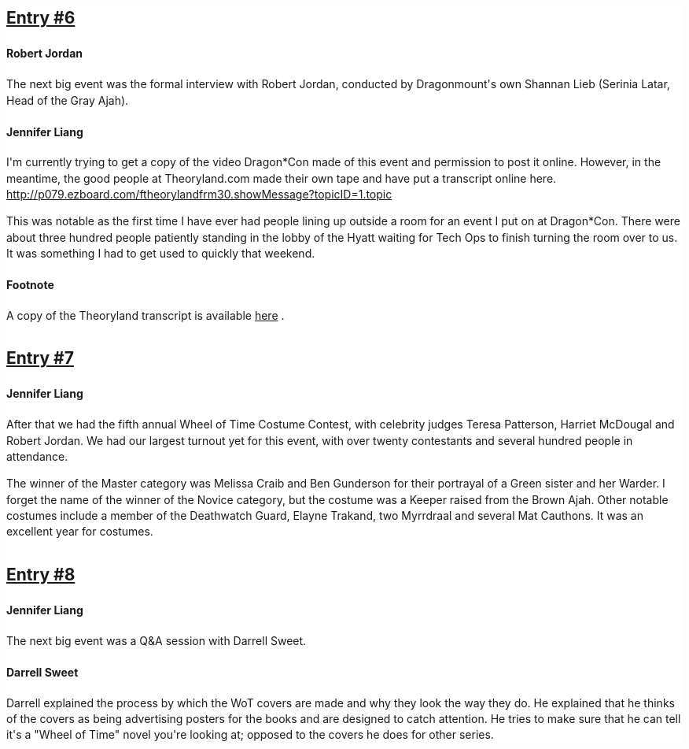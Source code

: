 ## [Entry #6](https://www.theoryland.com/intvmain.php?i=205#6)

#### Robert Jordan

The next big event was the formal interview with Robert Jordan, conducted by Dragonmount's own Shannan Lieb (Serinia Latar, Head of the Gray Ajah).

#### Jennifer Liang

I'm currently trying to get a copy of the video Dragon\*Con made of this event and permission to post it online. However, in the meantime, the good people at Theoryland.com made their own tape and have put a transcript online here. http://p079.ezboard.com/ftheorylandfrm30.showMessage?topicID=1.topic

This was notable as the first time I have ever had people lining up outside a room for an event I put on at Dragon\*Con. There were about three hundred people patiently standing in the lobby of the Hyatt waiting for Tech Ops to finish turning the room over to us. It was something I had to get used to quickly that weekend.

#### Footnote

A copy of the Theoryland transcript is available
[here](http://www.theoryland.com/intvmain.php?i=197)
.

## [Entry #7](https://www.theoryland.com/intvmain.php?i=205#7)

#### Jennifer Liang

After that we had the fifth annual Wheel of Time Costume Contest, with celebrity judges Teresa Patterson, Harriet McDougal and Robert Jordan. We had our largest turnout yet for this event, with over twenty contestants and several hundred people in attendance.

The winner of the Master category was Melissa Craib and Ben Gunderson for their portrayal of a Green sister and her Warder. I forget the name of the winner of the Novice category, but the costume was a Keeper raised from the Brown Ajah. Other notable costumes include a member of the Deathwatch Guard, Elayne Trakand, two Myrrdraal and several Mat Cauthons. It was an excellent year for costumes.

## [Entry #8](https://www.theoryland.com/intvmain.php?i=205#8)

#### Jennifer Liang

The next big event was a Q&A session with Darrell Sweet.

#### Darrell Sweet

Darrell explained the process by which the WoT covers are made and why they look the way they do. He explained that he thinks of the covers as being advertising posters for the books and are designed to catch attention. He tries to make sure that he can tell it's a "Wheel of Time" novel you're looking at; opposed to the covers he does for other series.
